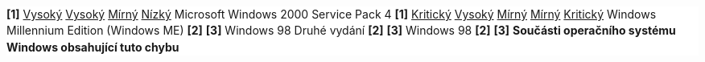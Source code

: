 <td style="border:1px solid black;"><strong>[1]</strong></td>
<td style="border:1px solid black;"><a href="http://www.microsoft.com/downloads/details.aspx?familyid=89d90e25-4773-4782-ad06-9b7517bab3c8">Vysoký</a></td>
<td style="border:1px solid black;"><a href="http://www.microsoft.com/downloads/details.aspx?familyid=705545d0-b53b-4e17-8b62-a4c652697c61">Vysoký</a></td>
<td style="border:1px solid black;"><a href="http://www.microsoft.com/downloads/details.aspx?familyid=79ad267f-1a2e-4597-afd6-53369f0dd8b7">Mírný</a></td>
<td style="border:1px solid black;"><a href="http://www.microsoft.com/downloads/details.aspx?familyid=fb703dbd-3563-41fd-b608-361cc23796a5">Nízký</a></td>
<td style="border:1px solid black;"></td>
</tr>  
<tr class="even">
<td style="border:1px solid black;">Microsoft Windows 2000 Service Pack 4</td>
<td style="border:1px solid black;"><strong>[1]</strong></td>
<td style="border:1px solid black;"><a href="http://www.microsoft.com/downloads/details.aspx?familyid=e39a3d96-1c37-47d2-82ef-0ac89905c88f">Kritický</a></td>
<td style="border:1px solid black;"><a href="http://www.microsoft.com/downloads/details.aspx?familyid=c7417ea1-7afc-4a55-95dc-e814975b8ae6">Vysoký</a></td>
<td style="border:1px solid black;"><a href="http://www.microsoft.com/downloads/details.aspx?familyid=18255896-8c5d-45c5-8840-c0c6ee1b14bb">Mírný</a></td>
<td style="border:1px solid black;"><a href="http://www.microsoft.com/downloads/details.aspx?familyid=4e34cd17-8710-4e22-8620-3b84139c18bb">Mírný</a></td>
<td style="border:1px solid black;"><a href="http://www.microsoft.com/downloads/details.aspx?familyid=3dd3b530-7f43-4c18-8298-6e8797431a5d">Kritický</a></td>
</tr>  
<tr class="odd">
<td style="border:1px solid black;">Windows Millennium Edition (Windows ME)</td>
<td style="border:1px solid black;"><strong>[2]</strong></td>
<td style="border:1px solid black;"></td>
<td style="border:1px solid black;"><strong>[3]</strong></td>
<td style="border:1px solid black;"></td>
<td style="border:1px solid black;"></td>
<td style="border:1px solid black;"></td>
</tr>  
<tr class="even">
<td style="border:1px solid black;">Windows 98 Druhé vydání</td>
<td style="border:1px solid black;"><strong>[2]</strong></td>
<td style="border:1px solid black;"></td>
<td style="border:1px solid black;"><strong>[3]</strong></td>
<td style="border:1px solid black;"></td>
<td style="border:1px solid black;"></td>
<td style="border:1px solid black;"></td>
</tr>  
<tr class="odd">
<td style="border:1px solid black;">Windows 98</td>
<td style="border:1px solid black;"><strong>[2]</strong></td>
<td style="border:1px solid black;"></td>
<td style="border:1px solid black;"><strong>[3]</strong></td>
<td style="border:1px solid black;"></td>
<td style="border:1px solid black;"></td>
<td style="border:1px solid black;"></td>
</tr>  
<tr class="even">
<td style="border:1px solid black;"></td>
<td style="border:1px solid black;"></td>
<td style="border:1px solid black;"></td>
<td style="border:1px solid black;"></td>
<td style="border:1px solid black;"></td>
<td style="border:1px solid black;"></td>
<td style="border:1px solid black;"></td>
</tr>  
<tr class="odd">
<td style="border:1px solid black;"><strong>Součásti operačního systému Windows obsahující tuto chybu</strong></td>